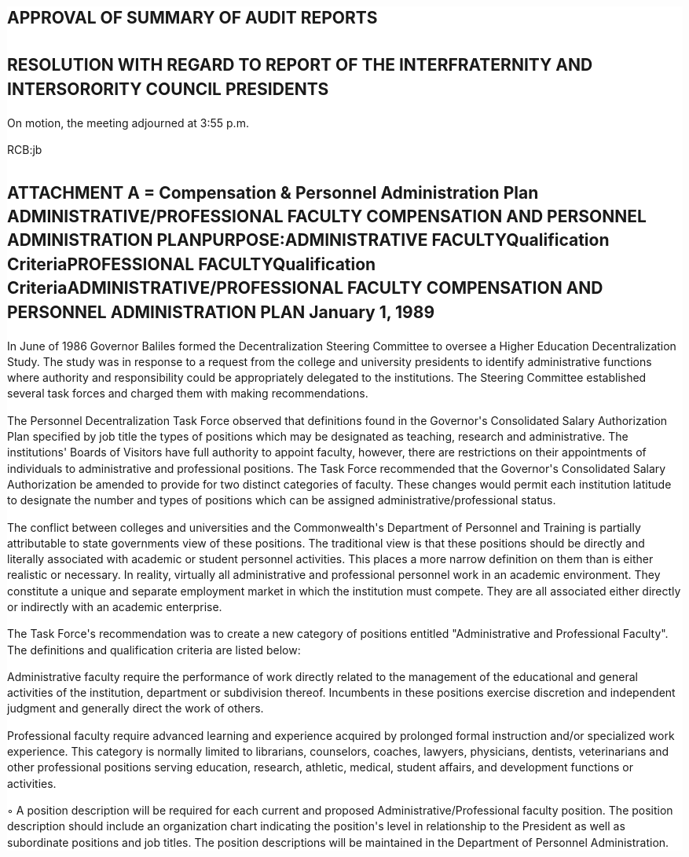 APPROVAL OF SUMMARY OF AUDIT REPORTS
------------------------------------

RESOLUTION WITH REGARD TO REPORT OF THE INTERFRATERNITY AND INTERSORORITY COUNCIL PRESIDENTS
--------------------------------------------------------------------------------------------

On motion, the meeting adjourned at 3:55 p.m.

RCB:jb

ATTACHMENT A = Compensation & Personnel Administration Plan ADMINISTRATIVE/PROFESSIONAL FACULTY COMPENSATION AND PERSONNEL ADMINISTRATION PLANPURPOSE:ADMINISTRATIVE FACULTYQualification CriteriaPROFESSIONAL FACULTYQualification CriteriaADMINISTRATIVE/PROFESSIONAL FACULTY COMPENSATION AND PERSONNEL ADMINISTRATION PLAN January 1, 1989
----------------------------------------------------------------------------------------------------------------------------------------------------------------------------------------------------------------------------------------------------------------------------------------------------------------------------------------------

In June of 1986 Governor Baliles formed the Decentralization Steering Committee to oversee a Higher Education Decentralization Study. The study was in response to a request from the college and university presidents to identify administrative functions where authority and responsibility could be appropriately delegated to the institutions. The Steering Committee established several task forces and charged them with making recommendations.

The Personnel Decentralization Task Force observed that definitions found in the Governor's Consolidated Salary Authorization Plan specified by job title the types of positions which may be designated as teaching, research and administrative. The institutions' Boards of Visitors have full authority to appoint faculty, however, there are restrictions on their appointments of individuals to administrative and professional positions. The Task Force recommended that the Governor's Consolidated Salary Authorization be amended to provide for two distinct categories of faculty. These changes would permit each institution latitude to designate the number and types of positions which can be assigned administrative/professional status.

The conflict between colleges and universities and the Commonwealth's Department of Personnel and Training is partially attributable to state governments view of these positions. The traditional view is that these positions should be directly and literally associated with academic or student personnel activities. This places a more narrow definition on them than is either realistic or necessary. In reality, virtually all administrative and professional personnel work in an academic environment. They constitute a unique and separate employment market in which the institution must compete. They are all associated either directly or indirectly with an academic enterprise.

The Task Force's recommendation was to create a new category of positions entitled "Administrative and Professional Faculty". The definitions and qualification criteria are listed below:

Administrative faculty require the performance of work directly related to the management of the educational and general activities of the institution, department or subdivision thereof. Incumbents in these positions exercise discretion and independent judgment and generally direct the work of others.

Professional faculty require advanced learning and experience acquired by prolonged formal instruction and/or specialized work experience. This category is normally limited to librarians, counselors, coaches, lawyers, physicians, dentists, veterinarians and other professional positions serving education, research, athletic, medical, student affairs, and development functions or activities.

◦ A position description will be required for each current and proposed Administrative/Professional faculty position. The position description should include an organization chart indicating the position's level in relationship to the President as well as subordinate positions and job titles. The position descriptions will be maintained in the Department of Personnel Administration.
